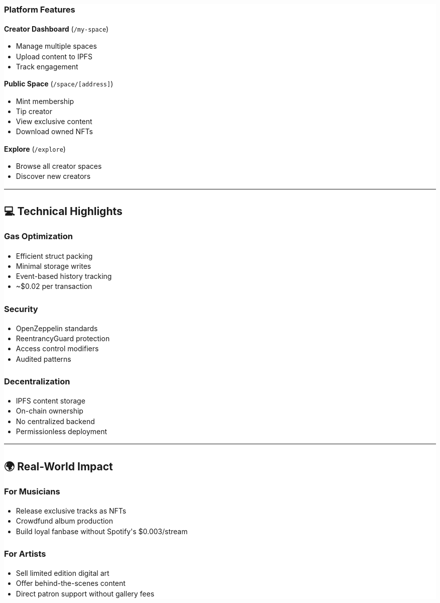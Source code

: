 ### Platform Features

**Creator Dashboard** (`/my-space`)
- Manage multiple spaces
- Upload content to IPFS
- Track engagement

**Public Space** (`/space/[address]`)
- Mint membership
- Tip creator
- View exclusive content
- Download owned NFTs

**Explore** (`/explore`)
- Browse all creator spaces
- Discover new creators

---

## 💻 Technical Highlights

### Gas Optimization
- Efficient struct packing
- Minimal storage writes
- Event-based history tracking
- ~$0.02 per transaction

### Security
- OpenZeppelin standards
- ReentrancyGuard protection
- Access control modifiers
- Audited patterns

### Decentralization
- IPFS content storage
- On-chain ownership
- No centralized backend
- Permissionless deployment

---

## 🌍 Real-World Impact

### For Musicians
- Release exclusive tracks as NFTs
- Crowdfund album production
- Build loyal fanbase without Spotify's $0.003/stream

### For Artists
- Sell limited edition digital art
- Offer behind-the-scenes content
- Direct patron support without gallery fees
